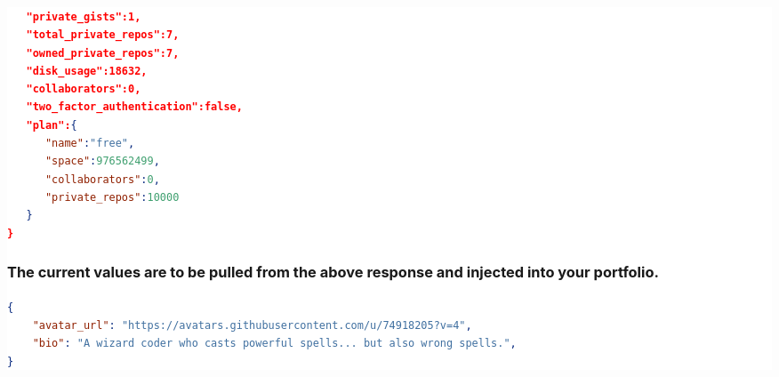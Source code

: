 ```json
   "private_gists":1,
   "total_private_repos":7,
   "owned_private_repos":7,
   "disk_usage":18632,
   "collaborators":0,
   "two_factor_authentication":false,
   "plan":{
      "name":"free",
      "space":976562499,
      "collaborators":0,
      "private_repos":10000
   }
}
```

### The current values are to be pulled from the above response and injected into your portfolio.

```json
{
    "avatar_url": "https://avatars.githubusercontent.com/u/74918205?v=4",
    "bio": "A wizard coder who casts powerful spells... but also wrong spells.",
}
```

